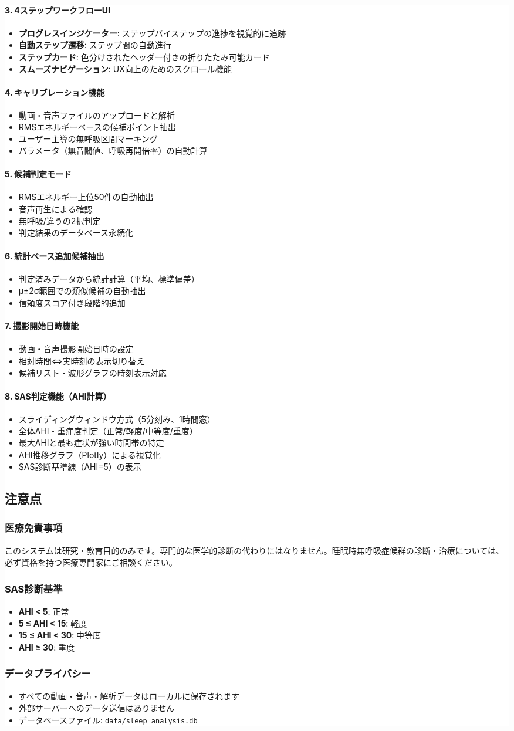 #### 3. 4ステップワークフローUI
- **プログレスインジケーター**: ステップバイステップの進捗を視覚的に追跡
- **自動ステップ遷移**: ステップ間の自動進行
- **ステップカード**: 色分けされたヘッダー付きの折りたたみ可能カード
- **スムーズナビゲーション**: UX向上のためのスクロール機能

#### 4. キャリブレーション機能
- 動画・音声ファイルのアップロードと解析
- RMSエネルギーベースの候補ポイント抽出
- ユーザー主導の無呼吸区間マーキング
- パラメータ（無音閾値、呼吸再開倍率）の自動計算

#### 5. 候補判定モード
- RMSエネルギー上位50件の自動抽出
- 音声再生による確認
- 無呼吸/違うの2択判定
- 判定結果のデータベース永続化

#### 6. 統計ベース追加候補抽出
- 判定済みデータから統計計算（平均、標準偏差）
- μ±2σ範囲での類似候補の自動抽出
- 信頼度スコア付き段階的追加

#### 7. 撮影開始日時機能
- 動画・音声撮影開始日時の設定
- 相対時間⇔実時刻の表示切り替え
- 候補リスト・波形グラフの時刻表示対応

#### 8. SAS判定機能（AHI計算）
- スライディングウィンドウ方式（5分刻み、1時間窓）
- 全体AHI・重症度判定（正常/軽度/中等度/重度）
- 最大AHIと最も症状が強い時間帯の特定
- AHI推移グラフ（Plotly）による視覚化
- SAS診断基準線（AHI=5）の表示

## 注意点

### 医療免責事項
このシステムは研究・教育目的のみです。専門的な医学的診断の代わりにはなりません。睡眠時無呼吸症候群の診断・治療については、必ず資格を持つ医療専門家にご相談ください。

### SAS診断基準
- **AHI < 5**: 正常
- **5 ≤ AHI < 15**: 軽度
- **15 ≤ AHI < 30**: 中等度
- **AHI ≥ 30**: 重度

### データプライバシー
- すべての動画・音声・解析データはローカルに保存されます
- 外部サーバーへのデータ送信はありません
- データベースファイル: `data/sleep_analysis.db`
